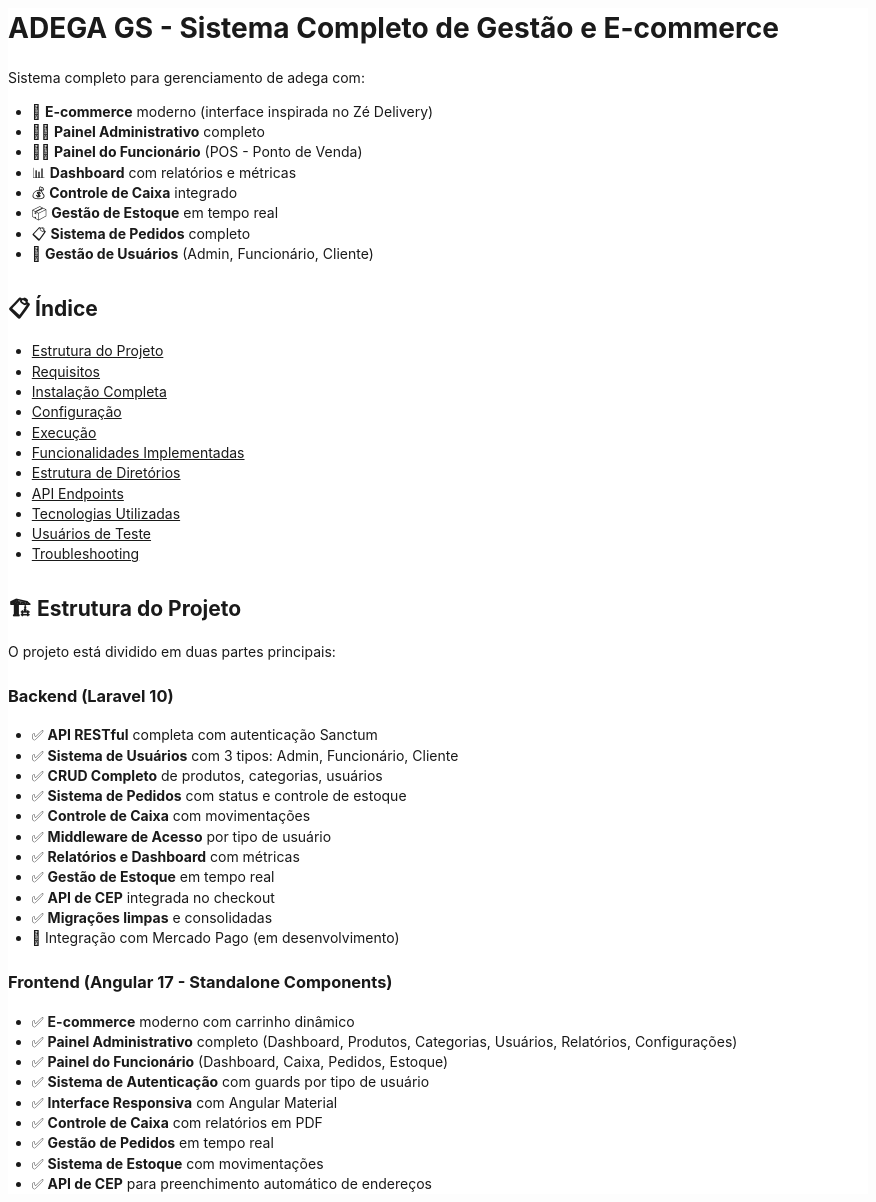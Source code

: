 # ADEGA GS - Sistema Completo de Gestão e E-commerce

Sistema completo para gerenciamento de adega com:
- 🛒 **E-commerce** moderno (interface inspirada no Zé Delivery)
- 👨‍💼 **Painel Administrativo** completo
- 👷‍♂️ **Painel do Funcionário** (POS - Ponto de Venda)
- 📊 **Dashboard** com relatórios e métricas
- 💰 **Controle de Caixa** integrado
- 📦 **Gestão de Estoque** em tempo real
- 📋 **Sistema de Pedidos** completo
- 👥 **Gestão de Usuários** (Admin, Funcionário, Cliente)

## 📋 Índice

- [Estrutura do Projeto](#estrutura-do-projeto)
- [Requisitos](#requisitos)
- [Instalação Completa](#instalação-completa)
- [Configuração](#configuração)
- [Execução](#execução)
- [Funcionalidades Implementadas](#funcionalidades-implementadas)
- [Estrutura de Diretórios](#estrutura-de-diretórios)
- [API Endpoints](#api-endpoints)
- [Tecnologias Utilizadas](#tecnologias-utilizadas)
- [Usuários de Teste](#usuários-de-teste)
- [Troubleshooting](#troubleshooting)

## 🏗️ Estrutura do Projeto

O projeto está dividido em duas partes principais:

### Backend (Laravel 10)
- ✅ **API RESTful** completa com autenticação Sanctum
- ✅ **Sistema de Usuários** com 3 tipos: Admin, Funcionário, Cliente
- ✅ **CRUD Completo** de produtos, categorias, usuários
- ✅ **Sistema de Pedidos** com status e controle de estoque
- ✅ **Controle de Caixa** com movimentações
- ✅ **Middleware de Acesso** por tipo de usuário
- ✅ **Relatórios e Dashboard** com métricas
- ✅ **Gestão de Estoque** em tempo real
- ✅ **API de CEP** integrada no checkout
- ✅ **Migrações limpas** e consolidadas
- 🔄 Integração com Mercado Pago (em desenvolvimento)

### Frontend (Angular 17 - Standalone Components)
- ✅ **E-commerce** moderno com carrinho dinâmico
- ✅ **Painel Administrativo** completo (Dashboard, Produtos, Categorias, Usuários, Relatórios, Configurações)
- ✅ **Painel do Funcionário** (Dashboard, Caixa, Pedidos, Estoque)
- ✅ **Sistema de Autenticação** com guards por tipo de usuário
- ✅ **Interface Responsiva** com Angular Material
- ✅ **Controle de Caixa** com relatórios em PDF
- ✅ **Gestão de Pedidos** em tempo real
- ✅ **Sistema de Estoque** com movimentações
- ✅ **API de CEP** para preenchimento automático de endereços
